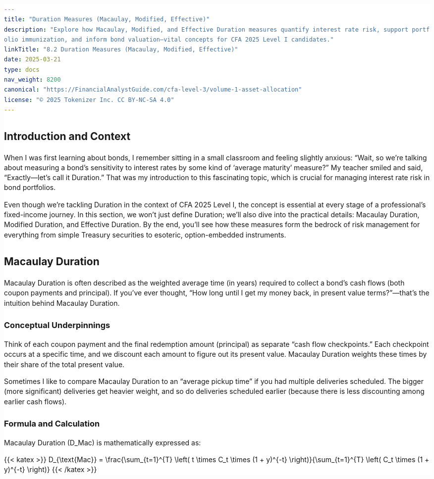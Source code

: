 ```yaml
---
title: "Duration Measures (Macaulay, Modified, Effective)"
description: "Explore how Macaulay, Modified, and Effective Duration measures quantify interest rate risk, support portfolio immunization, and inform bond valuation—vital concepts for CFA 2025 Level I candidates."
linkTitle: "8.2 Duration Measures (Macaulay, Modified, Effective)"
date: 2025-03-21
type: docs
nav_weight: 8200
canonical: "https://FinancialAnalystGuide.com/cfa-level-3/volume-1-asset-allocation"
license: "© 2025 Tokenizer Inc. CC BY-NC-SA 4.0"
---
```


## Introduction and Context

When I was first learning about bonds, I remember sitting in a small classroom and feeling slightly anxious: “Wait, so we’re talking about measuring a bond’s sensitivity to interest rates by some kind of ‘average maturity’ measure?” My teacher smiled and said, “Exactly—let’s call it Duration.” That was my introduction to this fascinating topic, which is crucial for managing interest rate risk in bond portfolios. 

Even though we’re tackling Duration in the context of CFA 2025 Level I, the concept is essential at every stage of a professional’s fixed-income journey. In this section, we won’t just define Duration; we’ll also dive into the practical details: Macaulay Duration, Modified Duration, and Effective Duration. By the end, you’ll see how these measures form the bedrock of risk management for everything from simple Treasury securities to esoteric, option-embedded instruments.

## Macaulay Duration

Macaulay Duration is often described as the weighted average time (in years) required to collect a bond’s cash flows (both coupon payments and principal). If you’ve ever thought, “How long until I get my money back, in present value terms?”—that’s the intuition behind Macaulay Duration.

### Conceptual Underpinnings

Think of each coupon payment and the final redemption amount (principal) as separate “cash flow checkpoints.” Each checkpoint occurs at a specific time, and we discount each amount to figure out its present value. Macaulay Duration weights these times by their share of the total present value. 

Sometimes I like to compare Macaulay Duration to an “average pickup time” if you had multiple deliveries scheduled. The bigger (more significant) deliveries get heavier weight, and so do deliveries scheduled earlier (because there is less discounting among earlier cash flows).

### Formula and Calculation

Macaulay Duration (D_Mac) is mathematically expressed as:

{{< katex >}}
D_{\text{Mac}} = \frac{\sum_{t=1}^{T} \left( t \times C_t \times (1 + y)^{-t} \right)}{\sum_{t=1}^{T} \left( C_t \times (1 + y)^{-t} \right)}
{{< /katex >}}
